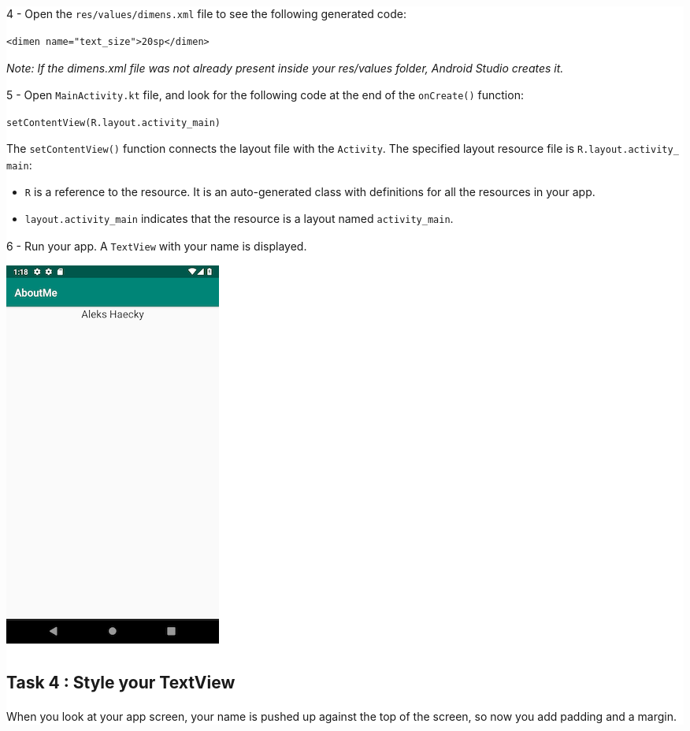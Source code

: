 4 - Open the `res/values/dimens.xml` file to see the following generated code:

```
<dimen name="text_size">20sp</dimen>
```

_Note: If the dimens.xml file was not already present inside your res/values folder, Android Studio creates it._

5 - Open `MainActivity.kt` file, and look for the following code at the end of the `onCreate()` function:

```
setContentView(R.layout.activity_main)
```

The `setContentView()` function connects the layout file with the `Activity`. The specified layout resource file is `R.layout.activity_main`:

- `R` is a reference to the resource. It is an auto-generated class with definitions for all the resources in your app.

- `layout.activity_main` indicates that the resource is a layout named `activity_main`.

6 - Run your app. A `TextView` with your name is displayed.

![](15.png)

## Task 4 : Style your TextView

When you look at your app screen, your name is pushed up against the top of the screen, so now you add padding and a margin.
